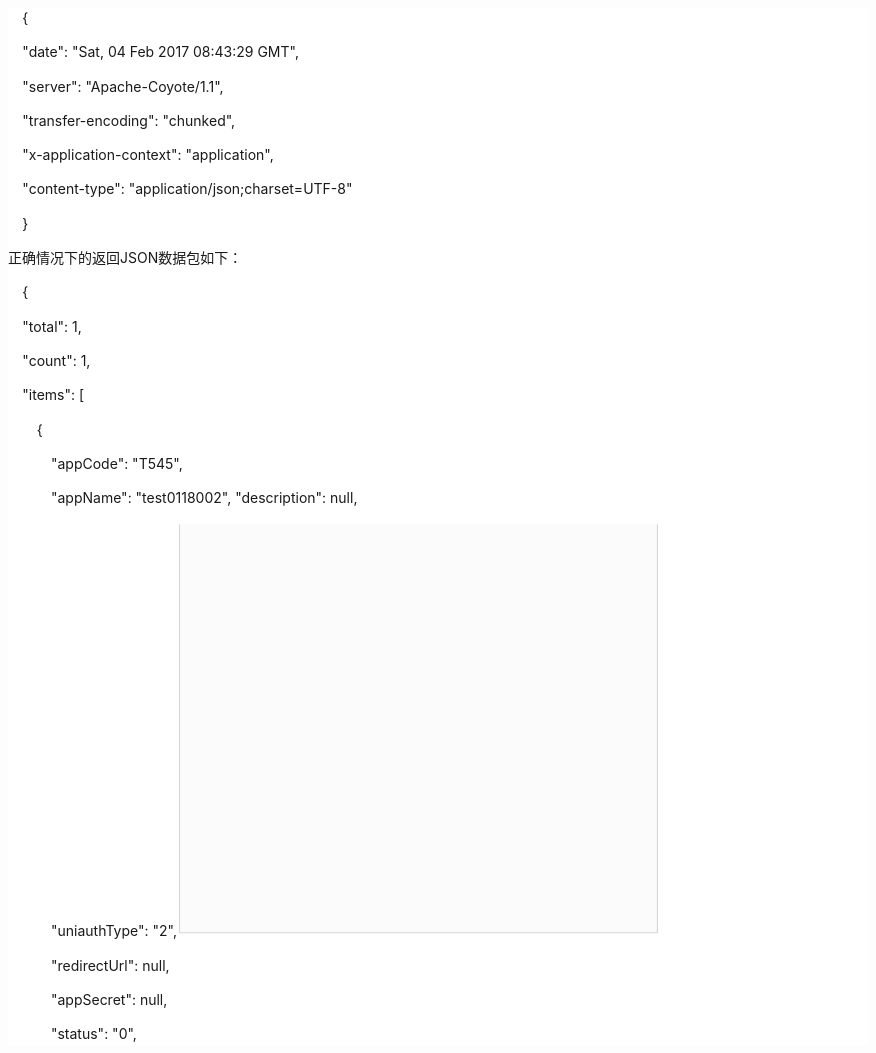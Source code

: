 `  `{

`  `"date": "Sat, 04 Feb 2017 08:43:29 GMT",

`  `"server": "Apache-Coyote/1.1",

`  `"transfer-encoding": "chunked",

`  `"x-application-context": "application",

`  `"content-type": "application/json;charset=UTF-8"

`  `}

正确情况下的返回JSON数据包如下：

`  `{

`  `"total": 1,

`  `"count": 1,

`  `"items": [

`    `{

`      `"appCode": "T545",

`      `"appName": "test0118002",       "description": null,

`      `"uniauthType": "2",![](Aspose.Words.bed15eb6-5863-4dad-bb0e-0c85c29c390f.038.png)

`      `"redirectUrl": null,

`      `"appSecret": null,

`      `"status": "0",
